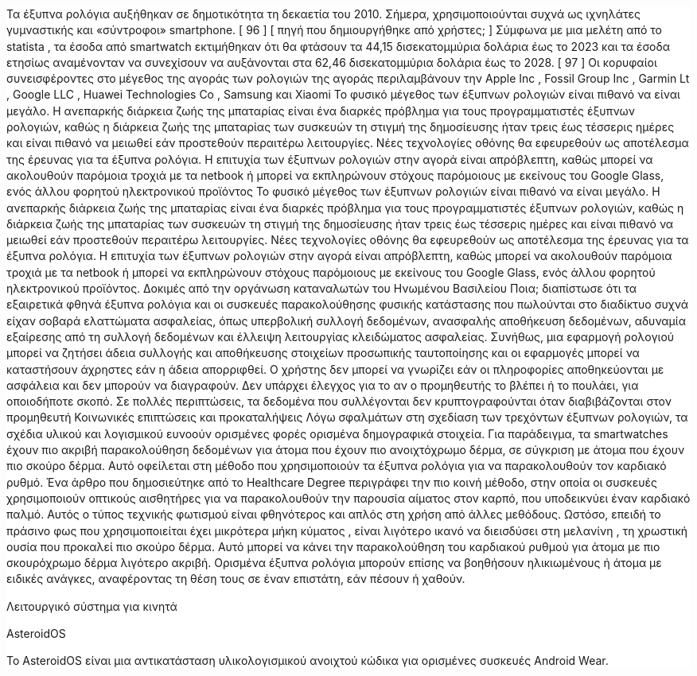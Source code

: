 Τα έξυπνα ρολόγια αυξήθηκαν σε δημοτικότητα τη δεκαετία του 2010. Σήμερα, χρησιμοποιούνται συχνά ως ιχνηλάτες γυμναστικής και «σύντροφοι» smartphone. [ 96 ] [ πηγή που δημιουργήθηκε από χρήστες; ] Σύμφωνα με μια μελέτη από το statista , τα έσοδα από smartwatch εκτιμήθηκαν ότι θα φτάσουν τα 44,15 δισεκατομμύρια δολάρια έως το 2023 και τα έσοδα ετησίως αναμένονταν να συνεχίσουν να αυξάνονται στα 62,46 δισεκατομμύρια δολάρια έως το 2028. [ 97 ] Οι κορυφαίοι συνεισφέροντες στο μέγεθος της αγοράς των ρολογιών της αγοράς περιλαμβάνουν την Apple Inc , Fossil Group Inc , Garmin Lt , Google LLC , Huawei Technologies Co , Samsung και Xiaomi 
Το φυσικό μέγεθος των έξυπνων ρολογιών είναι πιθανό να είναι μεγάλο.
Η ανεπαρκής διάρκεια ζωής της μπαταρίας είναι ένα διαρκές πρόβλημα για τους προγραμματιστές έξυπνων ρολογιών, καθώς η διάρκεια ζωής της μπαταρίας των συσκευών τη στιγμή της δημοσίευσης ήταν τρεις έως τέσσερις ημέρες και είναι πιθανό να μειωθεί εάν προστεθούν περαιτέρω λειτουργίες.
Νέες τεχνολογίες οθόνης θα εφευρεθούν ως αποτέλεσμα της έρευνας για τα έξυπνα ρολόγια.
Η επιτυχία των έξυπνων ρολογιών στην αγορά είναι απρόβλεπτη, καθώς μπορεί να ακολουθούν παρόμοια τροχιά με τα netbook ή μπορεί να εκπληρώνουν στόχους παρόμοιους με εκείνους του Google Glass, ενός άλλου φορητού ηλεκτρονικού προϊόντος
Το φυσικό μέγεθος των έξυπνων ρολογιών είναι πιθανό να είναι μεγάλο.
Η ανεπαρκής διάρκεια ζωής της μπαταρίας είναι ένα διαρκές πρόβλημα για τους προγραμματιστές έξυπνων ρολογιών, καθώς η διάρκεια ζωής της μπαταρίας των συσκευών τη στιγμή της δημοσίευσης ήταν τρεις έως τέσσερις ημέρες και είναι πιθανό να μειωθεί εάν προστεθούν περαιτέρω λειτουργίες.
Νέες τεχνολογίες οθόνης θα εφευρεθούν ως αποτέλεσμα της έρευνας για τα έξυπνα ρολόγια.
Η επιτυχία των έξυπνων ρολογιών στην αγορά είναι απρόβλεπτη, καθώς μπορεί να ακολουθούν παρόμοια τροχιά με τα netbook ή μπορεί να εκπληρώνουν στόχους παρόμοιους με εκείνους του Google Glass, ενός άλλου φορητού ηλεκτρονικού προϊόντος.
Δοκιμές από την οργάνωση καταναλωτών του Ηνωμένου Βασιλείου Ποια; διαπίστωσε ότι τα εξαιρετικά φθηνά έξυπνα ρολόγια και οι συσκευές παρακολούθησης φυσικής κατάστασης που πωλούνται στο διαδίκτυο συχνά είχαν σοβαρά ελαττώματα ασφαλείας, όπως υπερβολική συλλογή δεδομένων, ανασφαλής αποθήκευση δεδομένων, αδυναμία εξαίρεσης από τη συλλογή δεδομένων και έλλειψη λειτουργίας κλειδώματος ασφαλείας. Συνήθως, μια εφαρμογή ρολογιού μπορεί να ζητήσει άδεια συλλογής και αποθήκευσης στοιχείων προσωπικής ταυτοποίησης και οι εφαρμογές μπορεί να καταστήσουν άχρηστες εάν η άδεια απορριφθεί. Ο χρήστης δεν μπορεί να γνωρίζει εάν οι πληροφορίες αποθηκεύονται με ασφάλεια και δεν μπορούν να διαγραφούν. Δεν υπάρχει έλεγχος για το αν ο προμηθευτής το βλέπει ή το πουλάει, για οποιοδήποτε σκοπό. Σε πολλές περιπτώσεις, τα δεδομένα που συλλέγονται δεν κρυπτογραφούνται όταν διαβιβάζονται στον προμηθευτή
Κοινωνικές επιπτώσεις και προκαταλήψεις
Λόγω σφαλμάτων στη σχεδίαση των τρεχόντων έξυπνων ρολογιών, τα σχέδια υλικού και λογισμικού ευνοούν ορισμένες φορές ορισμένα δημογραφικά στοιχεία. Για παράδειγμα, τα smartwatches έχουν πιο ακριβή παρακολούθηση δεδομένων για άτομα που έχουν πιο ανοιχτόχρωμο δέρμα, σε σύγκριση με άτομα που έχουν πιο σκούρο δέρμα. Αυτό οφείλεται στη μέθοδο που χρησιμοποιούν τα έξυπνα ρολόγια για να παρακολουθούν τον καρδιακό ρυθμό. Ένα άρθρο που δημοσιεύτηκε από το Healthcare Degree περιγράφει την πιο κοινή μέθοδο, στην οποία οι συσκευές χρησιμοποιούν οπτικούς αισθητήρες για να παρακολουθούν την παρουσία αίματος στον καρπό, που υποδεικνύει έναν καρδιακό παλμό. Αυτός ο τύπος τεχνικής φωτισμού είναι φθηνότερος και απλός στη χρήση από άλλες μεθόδους. Ωστόσο, επειδή το πράσινο φως που χρησιμοποιείται έχει μικρότερα μήκη κύματος , είναι λιγότερο ικανό να διεισδύσει στη μελανίνη , τη χρωστική ουσία που προκαλεί πιο σκούρο δέρμα. Αυτό μπορεί να κάνει την παρακολούθηση του καρδιακού ρυθμού για άτομα με πιο σκουρόχρωμο δέρμα λιγότερο ακριβή.
Ορισμένα έξυπνα ρολόγια μπορούν επίσης να βοηθήσουν ηλικιωμένους ή άτομα με ειδικές ανάγκες, αναφέροντας τη θέση τους σε έναν επιστάτη, εάν πέσουν ή χαθούν.

Λειτουργικό σύστημα για κινητά

AsteroidOS

Το AsteroidOS είναι μια αντικατάσταση υλικολογισμικού ανοιχτού κώδικα για ορισμένες συσκευές Android Wear.
